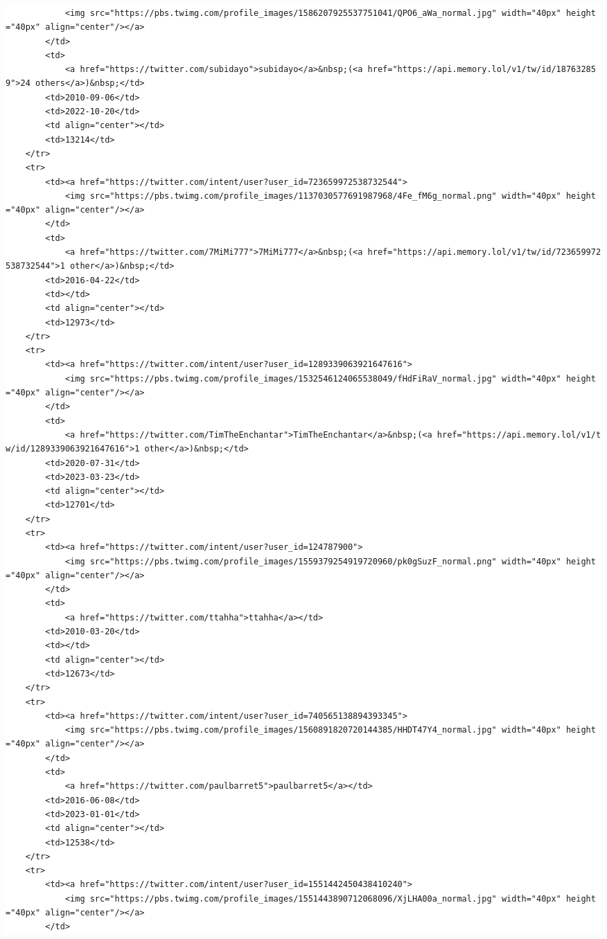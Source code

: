                 <img src="https://pbs.twimg.com/profile_images/1586207925537751041/QPO6_aWa_normal.jpg" width="40px" height="40px" align="center"/></a>
            </td>
            <td>
                <a href="https://twitter.com/subidayo">subidayo</a>&nbsp;(<a href="https://api.memory.lol/v1/tw/id/187632859">24 others</a>)&nbsp;</td>
            <td>2010-09-06</td>
            <td>2022-10-20</td>
            <td align="center"></td>
            <td>13214</td>
        </tr>
        <tr>
            <td><a href="https://twitter.com/intent/user?user_id=723659972538732544">
                <img src="https://pbs.twimg.com/profile_images/1137030577691987968/4Fe_fM6g_normal.png" width="40px" height="40px" align="center"/></a>
            </td>
            <td>
                <a href="https://twitter.com/7MiMi777">7MiMi777</a>&nbsp;(<a href="https://api.memory.lol/v1/tw/id/723659972538732544">1 other</a>)&nbsp;</td>
            <td>2016-04-22</td>
            <td></td>
            <td align="center"></td>
            <td>12973</td>
        </tr>
        <tr>
            <td><a href="https://twitter.com/intent/user?user_id=1289339063921647616">
                <img src="https://pbs.twimg.com/profile_images/1532546124065538049/fHdFiRaV_normal.jpg" width="40px" height="40px" align="center"/></a>
            </td>
            <td>
                <a href="https://twitter.com/TimTheEnchantar">TimTheEnchantar</a>&nbsp;(<a href="https://api.memory.lol/v1/tw/id/1289339063921647616">1 other</a>)&nbsp;</td>
            <td>2020-07-31</td>
            <td>2023-03-23</td>
            <td align="center"></td>
            <td>12701</td>
        </tr>
        <tr>
            <td><a href="https://twitter.com/intent/user?user_id=124787900">
                <img src="https://pbs.twimg.com/profile_images/1559379254919720960/pk0gSuzF_normal.png" width="40px" height="40px" align="center"/></a>
            </td>
            <td>
                <a href="https://twitter.com/ttahha">ttahha</a></td>
            <td>2010-03-20</td>
            <td></td>
            <td align="center"></td>
            <td>12673</td>
        </tr>
        <tr>
            <td><a href="https://twitter.com/intent/user?user_id=740565138894393345">
                <img src="https://pbs.twimg.com/profile_images/1560891820720144385/HHDT47Y4_normal.jpg" width="40px" height="40px" align="center"/></a>
            </td>
            <td>
                <a href="https://twitter.com/paulbarret5">paulbarret5</a></td>
            <td>2016-06-08</td>
            <td>2023-01-01</td>
            <td align="center"></td>
            <td>12538</td>
        </tr>
        <tr>
            <td><a href="https://twitter.com/intent/user?user_id=1551442450438410240">
                <img src="https://pbs.twimg.com/profile_images/1551443890712068096/XjLHA00a_normal.jpg" width="40px" height="40px" align="center"/></a>
            </td>
